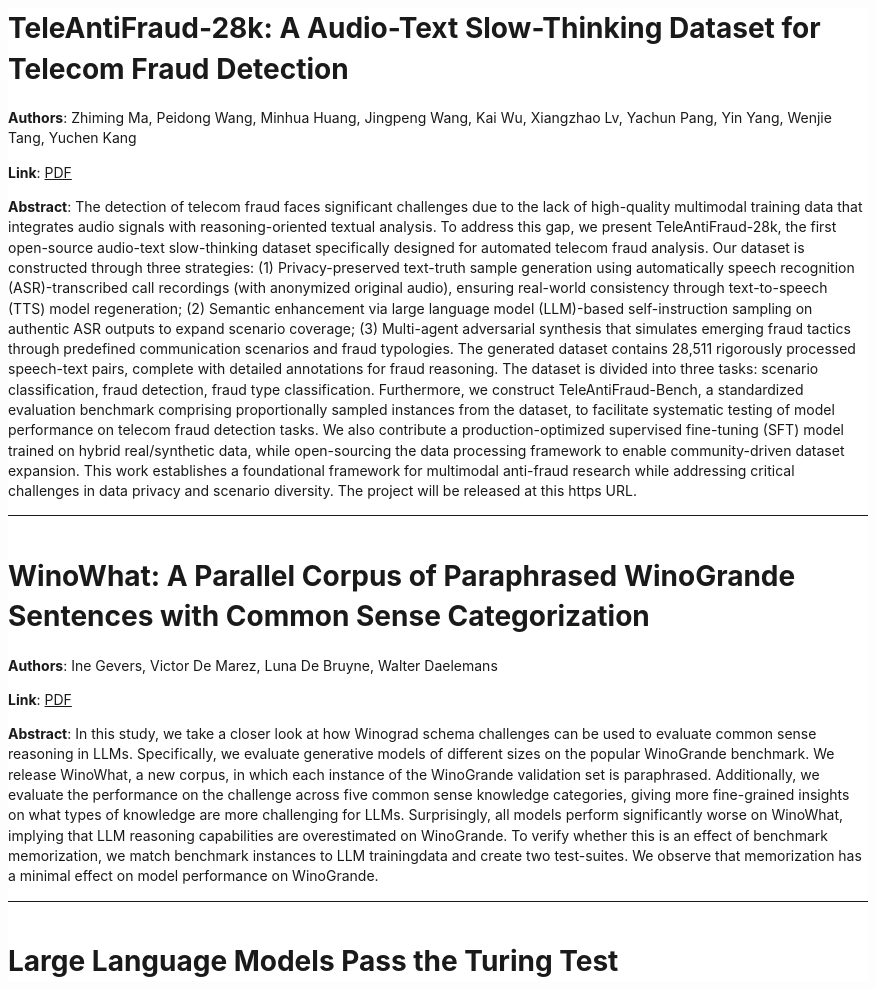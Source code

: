 # TeleAntiFraud-28k: A Audio-Text Slow-Thinking Dataset for Telecom Fraud Detection 

**Authors**: Zhiming Ma, Peidong Wang, Minhua Huang, Jingpeng Wang, Kai Wu, Xiangzhao Lv, Yachun Pang, Yin Yang, Wenjie Tang, Yuchen Kang  

**Link**: [PDF](https://arxiv.org/pdf/2503.24115)  

**Abstract**: The detection of telecom fraud faces significant challenges due to the lack of high-quality multimodal training data that integrates audio signals with reasoning-oriented textual analysis. To address this gap, we present TeleAntiFraud-28k, the first open-source audio-text slow-thinking dataset specifically designed for automated telecom fraud analysis. Our dataset is constructed through three strategies: (1) Privacy-preserved text-truth sample generation using automatically speech recognition (ASR)-transcribed call recordings (with anonymized original audio), ensuring real-world consistency through text-to-speech (TTS) model regeneration; (2) Semantic enhancement via large language model (LLM)-based self-instruction sampling on authentic ASR outputs to expand scenario coverage; (3) Multi-agent adversarial synthesis that simulates emerging fraud tactics through predefined communication scenarios and fraud typologies. The generated dataset contains 28,511 rigorously processed speech-text pairs, complete with detailed annotations for fraud reasoning. The dataset is divided into three tasks: scenario classification, fraud detection, fraud type classification. Furthermore, we construct TeleAntiFraud-Bench, a standardized evaluation benchmark comprising proportionally sampled instances from the dataset, to facilitate systematic testing of model performance on telecom fraud detection tasks. We also contribute a production-optimized supervised fine-tuning (SFT) model trained on hybrid real/synthetic data, while open-sourcing the data processing framework to enable community-driven dataset expansion. This work establishes a foundational framework for multimodal anti-fraud research while addressing critical challenges in data privacy and scenario diversity. The project will be released at this https URL. 

---
# WinoWhat: A Parallel Corpus of Paraphrased WinoGrande Sentences with Common Sense Categorization 

**Authors**: Ine Gevers, Victor De Marez, Luna De Bruyne, Walter Daelemans  

**Link**: [PDF](https://arxiv.org/pdf/2503.23779)  

**Abstract**: In this study, we take a closer look at how Winograd schema challenges can be used to evaluate common sense reasoning in LLMs. Specifically, we evaluate generative models of different sizes on the popular WinoGrande benchmark. We release WinoWhat, a new corpus, in which each instance of the WinoGrande validation set is paraphrased. Additionally, we evaluate the performance on the challenge across five common sense knowledge categories, giving more fine-grained insights on what types of knowledge are more challenging for LLMs. Surprisingly, all models perform significantly worse on WinoWhat, implying that LLM reasoning capabilities are overestimated on WinoGrande. To verify whether this is an effect of benchmark memorization, we match benchmark instances to LLM trainingdata and create two test-suites. We observe that memorization has a minimal effect on model performance on WinoGrande. 

---
# Large Language Models Pass the Turing Test 
